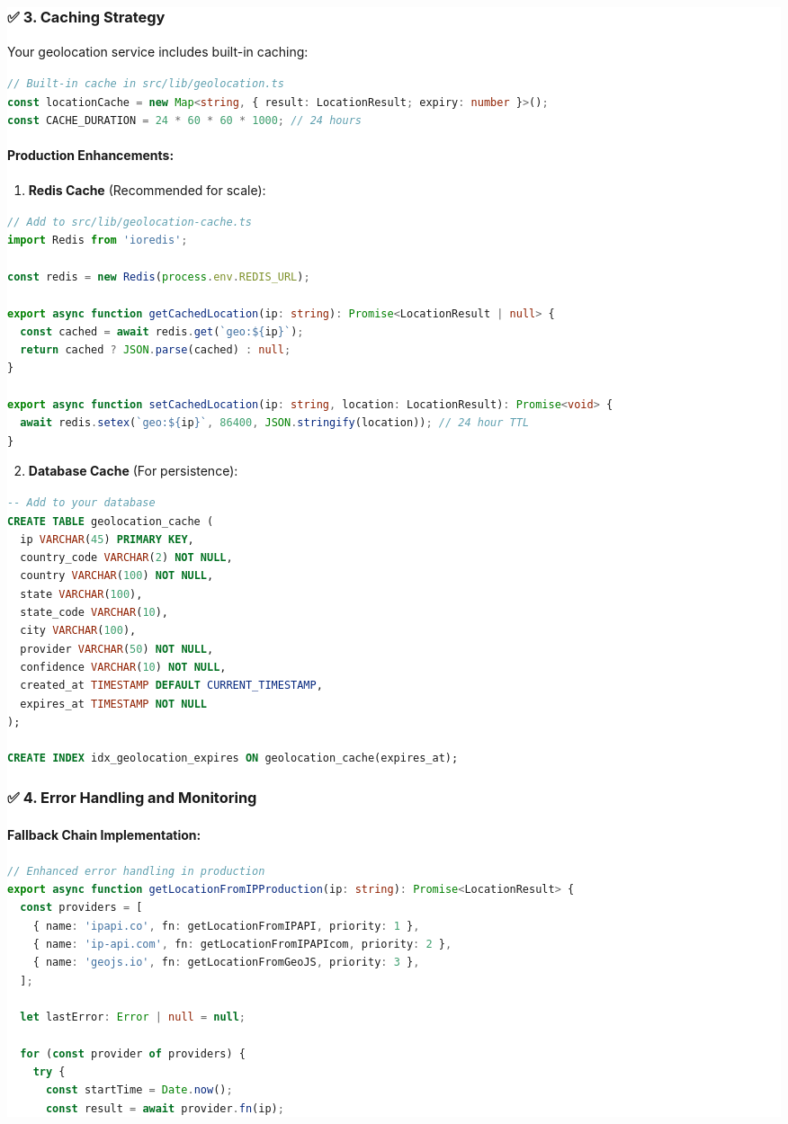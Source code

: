 ### ✅ 3. Caching Strategy

Your geolocation service includes built-in caching:

```typescript
// Built-in cache in src/lib/geolocation.ts
const locationCache = new Map<string, { result: LocationResult; expiry: number }>();
const CACHE_DURATION = 24 * 60 * 60 * 1000; // 24 hours
```

#### **Production Enhancements:**

1. **Redis Cache** (Recommended for scale):
```typescript
// Add to src/lib/geolocation-cache.ts
import Redis from 'ioredis';

const redis = new Redis(process.env.REDIS_URL);

export async function getCachedLocation(ip: string): Promise<LocationResult | null> {
  const cached = await redis.get(`geo:${ip}`);
  return cached ? JSON.parse(cached) : null;
}

export async function setCachedLocation(ip: string, location: LocationResult): Promise<void> {
  await redis.setex(`geo:${ip}`, 86400, JSON.stringify(location)); // 24 hour TTL
}
```

2. **Database Cache** (For persistence):
```sql
-- Add to your database
CREATE TABLE geolocation_cache (
  ip VARCHAR(45) PRIMARY KEY,
  country_code VARCHAR(2) NOT NULL,
  country VARCHAR(100) NOT NULL,
  state VARCHAR(100),
  state_code VARCHAR(10),
  city VARCHAR(100),
  provider VARCHAR(50) NOT NULL,
  confidence VARCHAR(10) NOT NULL,
  created_at TIMESTAMP DEFAULT CURRENT_TIMESTAMP,
  expires_at TIMESTAMP NOT NULL
);

CREATE INDEX idx_geolocation_expires ON geolocation_cache(expires_at);
```

### ✅ 4. Error Handling and Monitoring

#### **Fallback Chain Implementation:**
```typescript
// Enhanced error handling in production
export async function getLocationFromIPProduction(ip: string): Promise<LocationResult> {
  const providers = [
    { name: 'ipapi.co', fn: getLocationFromIPAPI, priority: 1 },
    { name: 'ip-api.com', fn: getLocationFromIPAPIcom, priority: 2 },
    { name: 'geojs.io', fn: getLocationFromGeoJS, priority: 3 },
  ];

  let lastError: Error | null = null;

  for (const provider of providers) {
    try {
      const startTime = Date.now();
      const result = await provider.fn(ip);
```